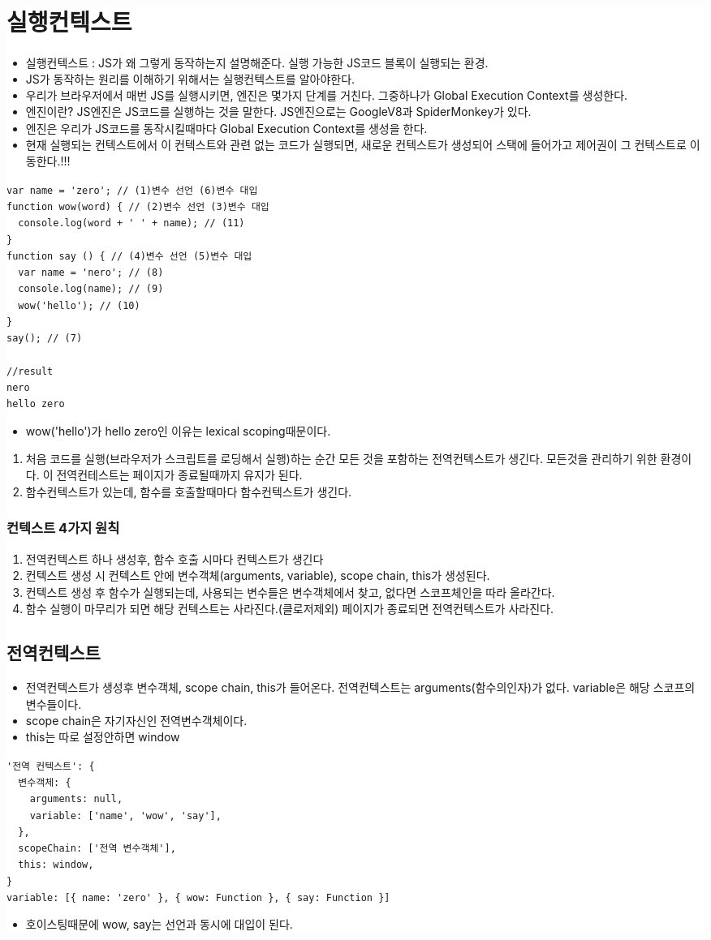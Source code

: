 # 실행컨텍스트

- 실행컨텍스트 : JS가 왜 그렇게 동작하는지 설명해준다. 실행 가능한 JS코드 블록이 실행되는 환경.
- JS가 동작하는 원리를 이해하기 위해서는 실행컨텍스트를 알아야한다.
- 우리가 브라우저에서 매번 JS를 실행시키면, 엔진은 몇가지 단계를 거친다. 그중하나가 Global Execution Context를 생성한다.
- 엔진이란? JS엔진은 JS코드를 실행하는 것을 말한다. JS엔진으로는 GoogleV8과 SpiderMonkey가 있다.
- 엔진은 우리가 JS코드를 동작시킬때마다 Global Execution Context를 생성을 한다.
- 현재 실행되는 컨텍스트에서 이 컨텍스트와 관련 없는 코드가 실행되면, 새로운 컨텍스트가 생성되어 스택에 들어가고 제어권이 그 컨텍스트로 이동한다.!!!

```
var name = 'zero'; // (1)변수 선언 (6)변수 대입
function wow(word) { // (2)변수 선언 (3)변수 대입
  console.log(word + ' ' + name); // (11)
}
function say () { // (4)변수 선언 (5)변수 대입
  var name = 'nero'; // (8)
  console.log(name); // (9)
  wow('hello'); // (10)
}
say(); // (7)

//result
nero
hello zero
```
- wow('hello')가 hello zero인 이유는 lexical scoping때문이다.

1. 처음 코드를 실행(브라우저가 스크립트를 로딩해서 실행)하는 순간 모든 것을 포함하는 전역컨텍스트가 생긴다. 모든것을 관리하기 위한 환경이다. 이 전역컨테스트는 페이지가 종료될때까지 유지가 된다.
2. 함수컨텍스트가 있는데, 함수를 호출할때마다 함수컨텍스트가 생긴다.

### 컨텍스트 4가지 원칙
1. 전역컨텍스트 하나 생성후, 함수 호출 시마다 컨텍스트가 생긴다
2. 컨텍스트 생성 시 컨텍스트 안에 변수객체(arguments, variable), scope chain, this가 생성된다.
3. 컨텍스트 생성 후 함수가 실행되는데, 사용되는 변수들은 변수객체에서 찾고, 없다면 스코프체인을 따라 올라간다.
4. 함수 실행이 마무리가 되면 해당 컨텍스트는 사라진다.(클로저제외) 페이지가 종료되면 전역컨텍스트가 사라진다.

## 전역컨텍스트
- 전역컨텍스트가 생성후 변수객체, scope chain, this가 들어온다. 전역컨텍스트는 arguments(함수의인자)가 없다. variable은 해당 스코프의 변수들이다.
- scope chain은 자기자신인 전역변수객체이다.
- this는 따로 설정안하면 window

```
'전역 컨텍스트': {
  변수객체: {
    arguments: null,
    variable: ['name', 'wow', 'say'],
  },
  scopeChain: ['전역 변수객체'],
  this: window,
}
variable: [{ name: 'zero' }, { wow: Function }, { say: Function }]
```
- 호이스팅때문에 wow, say는 선언과 동시에 대입이 된다.
